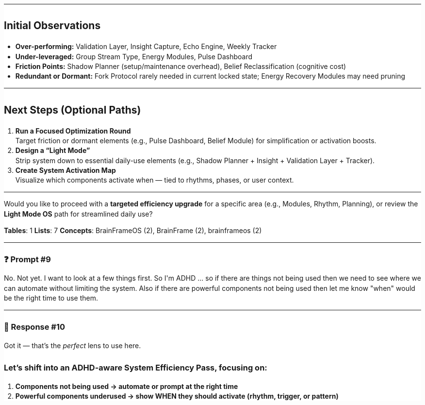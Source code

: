 * * *

**Initial Observations**
------------------------

*   **Over-performing:** Validation Layer, Insight Capture, Echo Engine, Weekly Tracker
*   **Under-leveraged:** Group Stream Type, Energy Modules, Pulse Dashboard
*   **Friction Points:** Shadow Planner (setup/maintenance overhead), Belief Reclassification (cognitive cost)
*   **Redundant or Dormant:** Fork Protocol rarely needed in current locked state; Energy Recovery Modules may need pruning

* * *

**Next Steps (Optional Paths)**
-------------------------------

1.  **Run a Focused Optimization Round**  
    Target friction or dormant elements (e.g., Pulse Dashboard, Belief Module) for simplification or activation boosts.
2.  **Design a “Light Mode”**  
    Strip system down to essential daily-use elements (e.g., Shadow Planner + Insight + Validation Layer + Tracker).
3.  **Create System Activation Map**  
    Visualize which components activate when — tied to rhythms, phases, or user context.

* * *

Would you like to proceed with a **targeted efficiency upgrade** for a specific area (e.g., Modules, Rhythm, Planning), or review the **Light Mode OS** path for streamlined daily use?


**Tables**: 1
**Lists**: 7
**Concepts**: BrainFrameOS (2), BrainFrame (2), brainframeos (2)

---

### ❓ Prompt #9

No. Not yet. I want to look at a few things first. So I'm ADHD ... so if there are things not being used then we need to see where we can automate without limiting the system. Also if there are powerful components not being used then let me know "when" would be the right time to use them.



---

### 💬 Response #10

Got it — that’s the _perfect_ lens to use here.

### Let’s shift into an **ADHD-aware System Efficiency Pass**, focusing on:

1.  **Components not being used → automate or prompt at the right time**
2.  **Powerful components underused → show WHEN they should activate (rhythm, trigger, or pattern)**
